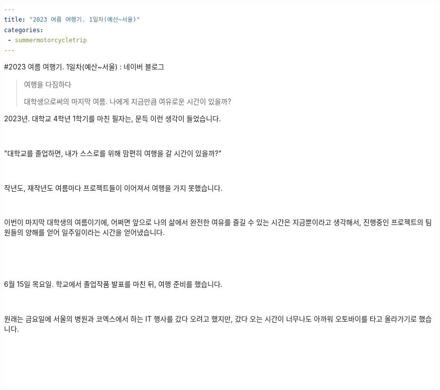 ```yaml
---
title: "2023 여름 여행기. 1일차(예산~서울)"
categories:
 - summermotorcycletrip
---
```

#2023 여름 여행기. 1일차(예산~서울) : 네이버 블로그








> 
> 여행을 다짐하다
> 
> 
> 대학생으로써의 마지막 여름. 나에게 지금만큼 여유로운 시간이 있을까?
> 
> 
> 









2023년. 대학교 4학년 1학기를 마친 필자는, 문득 이런 생각이 들었습니다.

​

"대학교를 졸업하면, 내가 스스로를 위해 맘편히 여행을 갈 시간이 있을까?"

​

작년도, 재작년도 여름마다 프로젝트들이 이어져서 여행을 가지 못했습니다.

​

이번이 마지막 대학생의 여름이기에, 어쩌면 앞으로 나의 삶에서 완전한 여유를 즐길 수 있는 시간은 지금뿐이라고 생각해서, 진행중인 프로젝트의 팀원들의 양해를 얻어 일주일이라는 시간을 얻어냈습니다.

​

​

6월 15일 목요일. 학교에서 졸업작품 발표를 마친 뒤, 여행 준비를 했습니다.

​

원래는 금요일에 서울의 병원과 코엑스에서 하는 IT 행사를 갔다 오려고 했지만, 갔다 오는 시간이 너무나도 아까워 오토바이를 타고 올라가기로 했습니다.

​

​

​


